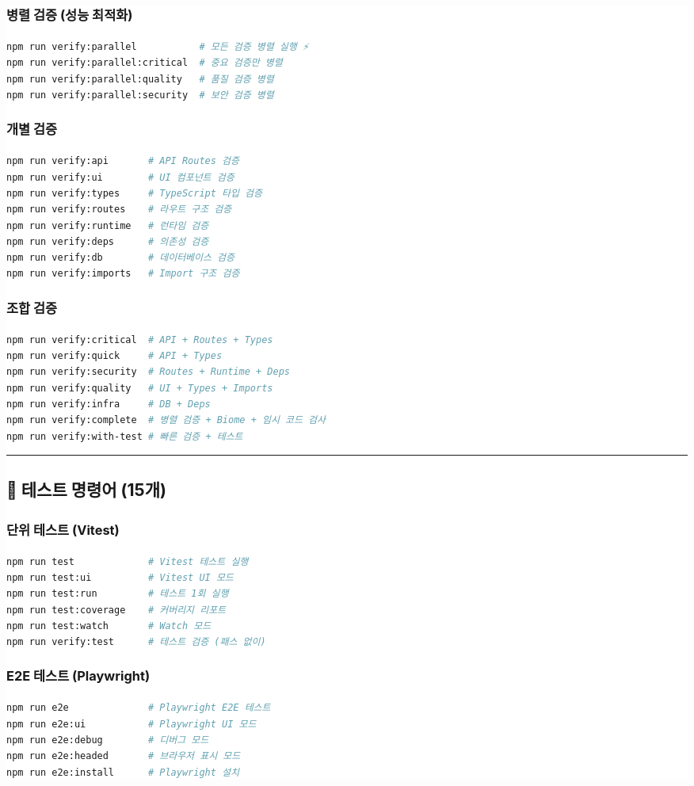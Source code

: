 ### 병렬 검증 (성능 최적화)
```bash
npm run verify:parallel           # 모든 검증 병렬 실행 ⚡
npm run verify:parallel:critical  # 중요 검증만 병렬
npm run verify:parallel:quality   # 품질 검증 병렬
npm run verify:parallel:security  # 보안 검증 병렬
```

### 개별 검증
```bash
npm run verify:api       # API Routes 검증
npm run verify:ui        # UI 컴포넌트 검증
npm run verify:types     # TypeScript 타입 검증
npm run verify:routes    # 라우트 구조 검증
npm run verify:runtime   # 런타임 검증
npm run verify:deps      # 의존성 검증
npm run verify:db        # 데이터베이스 검증
npm run verify:imports   # Import 구조 검증
```

### 조합 검증
```bash
npm run verify:critical  # API + Routes + Types
npm run verify:quick     # API + Types
npm run verify:security  # Routes + Runtime + Deps
npm run verify:quality   # UI + Types + Imports
npm run verify:infra     # DB + Deps
npm run verify:complete  # 병렬 검증 + Biome + 임시 코드 검사
npm run verify:with-test # 빠른 검증 + 테스트
```

---

## 🧪 테스트 명령어 (15개)

### 단위 테스트 (Vitest)
```bash
npm run test             # Vitest 테스트 실행
npm run test:ui          # Vitest UI 모드
npm run test:run         # 테스트 1회 실행
npm run test:coverage    # 커버리지 리포트
npm run test:watch       # Watch 모드
npm run verify:test      # 테스트 검증 (패스 없이)
```

### E2E 테스트 (Playwright)
```bash
npm run e2e              # Playwright E2E 테스트
npm run e2e:ui           # Playwright UI 모드
npm run e2e:debug        # 디버그 모드
npm run e2e:headed       # 브라우저 표시 모드
npm run e2e:install      # Playwright 설치
```
